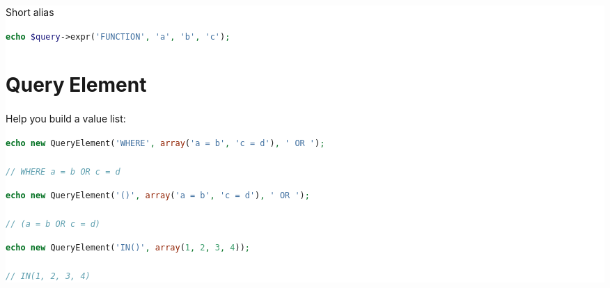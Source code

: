 Short alias

``` php
echo $query->expr('FUNCTION', 'a', 'b', 'c');
```

# Query Element

Help you build a value list:

``` php
echo new QueryElement('WHERE', array('a = b', 'c = d'), ' OR ');

// WHERE a = b OR c = d
```

``` php
echo new QueryElement('()', array('a = b', 'c = d'), ' OR ');

// (a = b OR c = d)
```

``` php
echo new QueryElement('IN()', array(1, 2, 3, 4));

// IN(1, 2, 3, 4)
```

